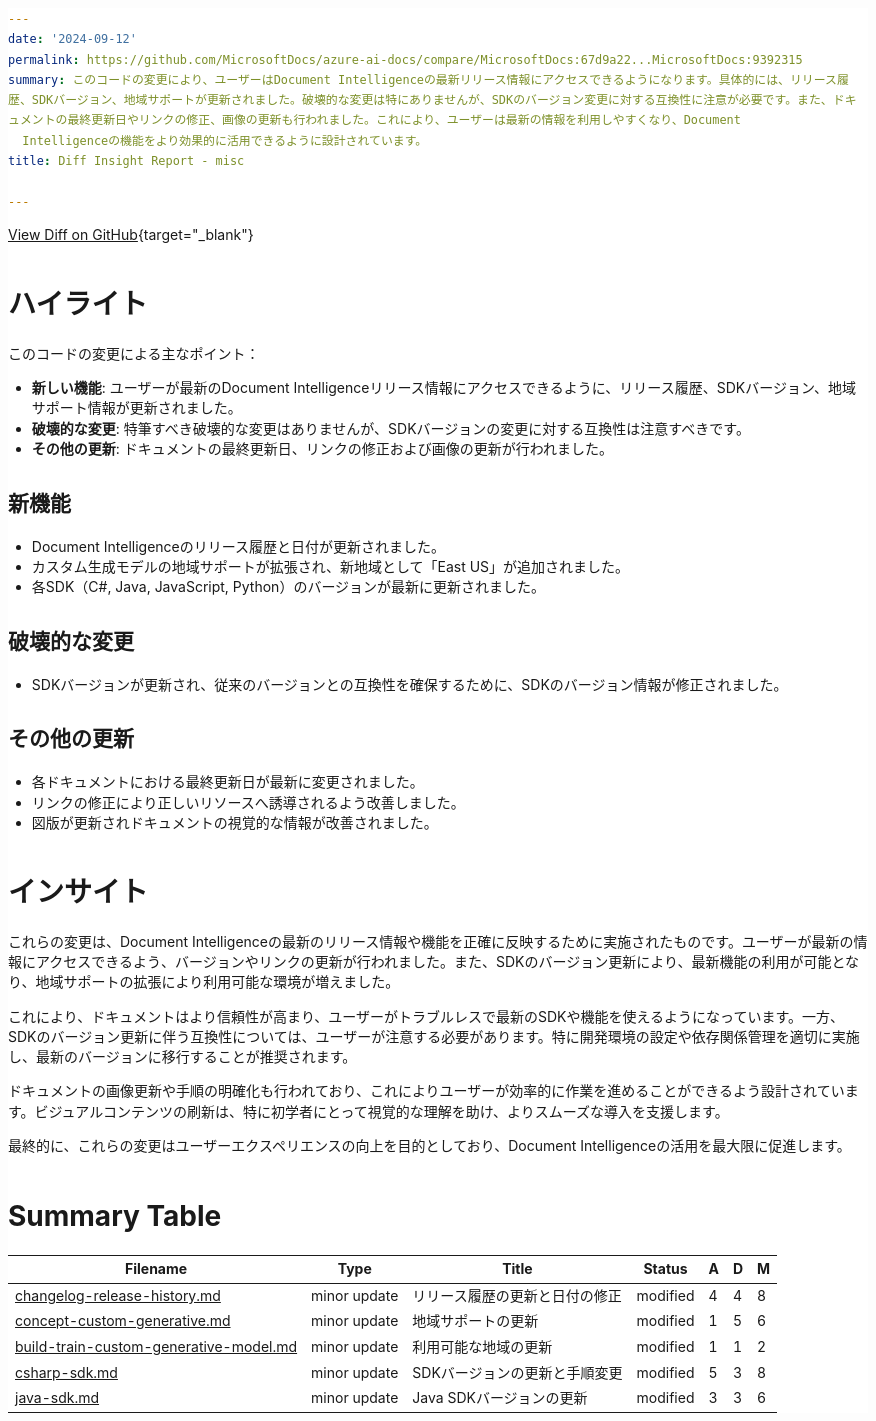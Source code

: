 ```yaml
---
date: '2024-09-12'
permalink: https://github.com/MicrosoftDocs/azure-ai-docs/compare/MicrosoftDocs:67d9a22...MicrosoftDocs:9392315
summary: このコードの変更により、ユーザーはDocument Intelligenceの最新リリース情報にアクセスできるようになります。具体的には、リリース履歴、SDKバージョン、地域サポートが更新されました。破壊的な変更は特にありませんが、SDKのバージョン変更に対する互換性に注意が必要です。また、ドキュメントの最終更新日やリンクの修正、画像の更新も行われました。これにより、ユーザーは最新の情報を利用しやすくなり、Document
  Intelligenceの機能をより効果的に活用できるように設計されています。
title: Diff Insight Report - misc

---
```


[View Diff on GitHub](https://github.com/MicrosoftDocs/azure-ai-docs/compare/MicrosoftDocs:67d9a22...MicrosoftDocs:9392315){target="_blank"}

# ハイライト
このコードの変更による主なポイント：
- **新しい機能**: ユーザーが最新のDocument Intelligenceリリース情報にアクセスできるように、リリース履歴、SDKバージョン、地域サポート情報が更新されました。
- **破壊的な変更**: 特筆すべき破壊的な変更はありませんが、SDKバージョンの変更に対する互換性は注意すべきです。
- **その他の更新**: ドキュメントの最終更新日、リンクの修正および画像の更新が行われました。

## 新機能
- Document Intelligenceのリリース履歴と日付が更新されました。
- カスタム生成モデルの地域サポートが拡張され、新地域として「East US」が追加されました。
- 各SDK（C#, Java, JavaScript, Python）のバージョンが最新に更新されました。

## 破壊的な変更
- SDKバージョンが更新され、従来のバージョンとの互換性を確保するために、SDKのバージョン情報が修正されました。

## その他の更新
- 各ドキュメントにおける最終更新日が最新に変更されました。
- リンクの修正により正しいリソースへ誘導されるよう改善しました。
- 図版が更新されドキュメントの視覚的な情報が改善されました。

# インサイト
これらの変更は、Document Intelligenceの最新のリリース情報や機能を正確に反映するために実施されたものです。ユーザーが最新の情報にアクセスできるよう、バージョンやリンクの更新が行われました。また、SDKのバージョン更新により、最新機能の利用が可能となり、地域サポートの拡張により利用可能な環境が増えました。

これにより、ドキュメントはより信頼性が高まり、ユーザーがトラブルレスで最新のSDKや機能を使えるようになっています。一方、SDKのバージョン更新に伴う互換性については、ユーザーが注意する必要があります。特に開発環境の設定や依存関係管理を適切に実施し、最新のバージョンに移行することが推奨されます。

ドキュメントの画像更新や手順の明確化も行われており、これによりユーザーが効率的に作業を進めることができるよう設計されています。ビジュアルコンテンツの刷新は、特に初学者にとって視覚的な理解を助け、よりスムーズな導入を支援します。

最終的に、これらの変更はユーザーエクスペリエンスの向上を目的としており、Document Intelligenceの活用を最大限に促進します。

# Summary Table
|  Filename  | Type |    Title    | Status | A  | D  | M  |
|------------|------|-------------|--------|----|----|----|
| [changelog-release-history.md](#item-a1e7d0) | minor update | リリース履歴の更新と日付の修正 | modified | 4 | 4 | 8 | 
| [concept-custom-generative.md](#item-9b2da7) | minor update | 地域サポートの更新 | modified | 1 | 5 | 6 | 
| [build-train-custom-generative-model.md](#item-108e20) | minor update | 利用可能な地域の更新 | modified | 1 | 1 | 2 | 
| [csharp-sdk.md](#item-b72ebd) | minor update | SDKバージョンの更新と手順変更 | modified | 5 | 3 | 8 | 
| [java-sdk.md](#item-65f910) | minor update | Java SDKバージョンの更新 | modified | 3 | 3 | 6 | 
